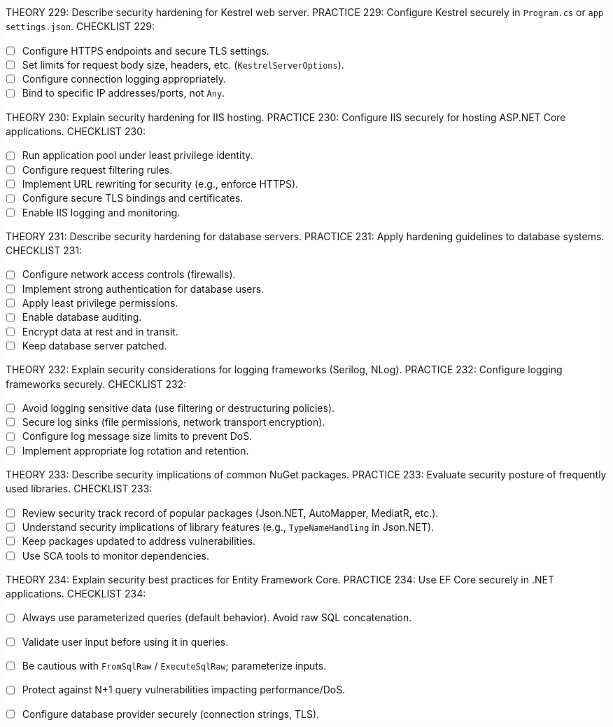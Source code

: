 THEORY 229: Describe security hardening for Kestrel web server.
PRACTICE 229: Configure Kestrel securely in `Program.cs` or `appsettings.json`.
CHECKLIST 229:

- [ ] Configure HTTPS endpoints and secure TLS settings.
- [ ] Set limits for request body size, headers, etc. (`KestrelServerOptions`).
- [ ] Configure connection logging appropriately.
- [ ] Bind to specific IP addresses/ports, not `Any`.

THEORY 230: Explain security hardening for IIS hosting.
PRACTICE 230: Configure IIS securely for hosting ASP.NET Core applications.
CHECKLIST 230:

- [ ] Run application pool under least privilege identity.
- [ ] Configure request filtering rules.
- [ ] Implement URL rewriting for security (e.g., enforce HTTPS).
- [ ] Configure secure TLS bindings and certificates.
- [ ] Enable IIS logging and monitoring.

THEORY 231: Describe security hardening for database servers.
PRACTICE 231: Apply hardening guidelines to database systems.
CHECKLIST 231:

- [ ] Configure network access controls (firewalls).
- [ ] Implement strong authentication for database users.
- [ ] Apply least privilege permissions.
- [ ] Enable database auditing.
- [ ] Encrypt data at rest and in transit.
- [ ] Keep database server patched.

THEORY 232: Explain security considerations for logging frameworks (Serilog, NLog).
PRACTICE 232: Configure logging frameworks securely.
CHECKLIST 232:

- [ ] Avoid logging sensitive data (use filtering or destructuring policies).
- [ ] Secure log sinks (file permissions, network transport encryption).
- [ ] Configure log message size limits to prevent DoS.
- [ ] Implement appropriate log rotation and retention.

THEORY 233: Describe security implications of common NuGet packages.
PRACTICE 233: Evaluate security posture of frequently used libraries.
CHECKLIST 233:

- [ ] Review security track record of popular packages (Json.NET, AutoMapper, MediatR, etc.).
- [ ] Understand security implications of library features (e.g., `TypeNameHandling` in Json.NET).
- [ ] Keep packages updated to address vulnerabilities.
- [ ] Use SCA tools to monitor dependencies.

THEORY 234: Explain security best practices for Entity Framework Core.
PRACTICE 234: Use EF Core securely in .NET applications.
CHECKLIST 234:

- [ ] Always use parameterized queries (default behavior). Avoid raw SQL concatenation.
- [ ] Validate user input before using it in queries.
- [ ] Be cautious with `FromSqlRaw` / `ExecuteSqlRaw`; parameterize inputs.
- [ ] Protect against N+1 query vulnerabilities impacting performance/DoS.
- [ ] Configure database provider securely (connection strings, TLS).


[^1]: https://antondevtips.com/blog/authentication-and-authorization-best-practices-in-aspnetcore
[^2]: https://blog.gitguardian.com/authentication-and-authorization/
[^3]: https://www.reddit.com/r/dotnet/comments/qbyzek/best_authentication_and_authorization_practices/
[^4]: https://learn.microsoft.com/en-us/aspnet/core/security/authentication/?view=aspnetcore-9.0
[^5]: https://learn.microsoft.com/en-us/dotnet/azure/sdk/authentication/best-practices
[^6]: https://dev.to/okoye_ndidiamaka_5e3b7d30/authentication-and-authorization-best-practices-for-securing-web-applications-59jc
[^7]: https://stackoverflow.blog/2021/10/06/best-practices-for-authentication-and-authorization-for-rest-apis/
[^8]: https://xpertsolvers.com/authentication-and-authorization-in-asp-net-core/